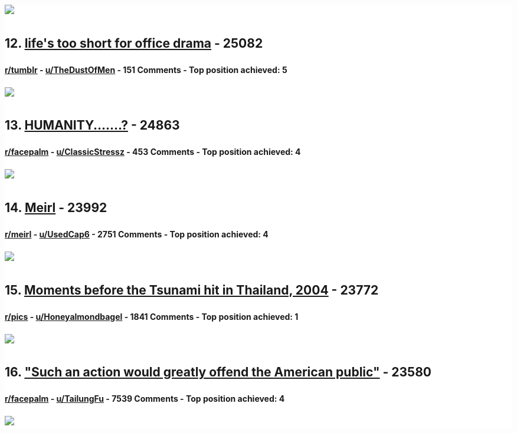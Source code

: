 <a href="https://v.redd.it/eigdjw7g16hc1"><img src="https://external-preview.redd.it/anQ0ZjBhemYxNmhjMdclCm-LEc9sxKjDCAVElmmGJ5MsvWhYMjdJ-iXrG6g3.png?width=140&amp;height=140&amp;crop=140:140,smart&amp;format=jpg&amp;v=enabled&amp;lthumb=true&amp;s=024c2112483ee19f7a49e91cae9fe1529a1573aa"></img></a>

## 12. [life's too short for office drama](http://reddit.com/r/tumblr/comments/1al9x7s/lifes_too_short_for_office_drama/) - 25082
#### [r/tumblr](http://reddit.com/r/tumblr) - [u/TheDustOfMen](http://reddit.com/u/TheDustOfMen) - 151 Comments - Top position achieved: 5

<a href="https://i.redd.it/pj4zeniki7hc1.jpeg"><img src="https://b.thumbs.redditmedia.com/uJpozrhKBzqt65CuIKgZyU78oAb0skOWk-fJJ_XlrzI.jpg"></img></a>

## 13. [HUMANITY.......?](http://reddit.com/r/facepalm/comments/1alf6e7/humanity/) - 24863
#### [r/facepalm](http://reddit.com/r/facepalm) - [u/ClassicStressz](http://reddit.com/u/ClassicStressz) - 453 Comments - Top position achieved: 4

<a href="https://i.redd.it/dh3uf8afl8hc1.jpeg"><img src="https://b.thumbs.redditmedia.com/STD-pCURV0KtJ3N0JNxC0Fcop6TniHaWtksTE-IvzFQ.jpg"></img></a>

## 14. [Meirl](http://reddit.com/r/meirl/comments/1al2i7o/meirl/) - 23992
#### [r/meirl](http://reddit.com/r/meirl) - [u/UsedCap6](http://reddit.com/u/UsedCap6) - 2751 Comments - Top position achieved: 4

<a href="https://i.redd.it/t2tzttfsw5hc1.jpeg"><img src="https://b.thumbs.redditmedia.com/A-KXqRkmHKORbpFMMIEjs7ortCW5ftDTh-pOCj97i1g.jpg"></img></a>

## 15. [Moments before the Tsunami hit in Thailand, 2004](http://reddit.com/r/pics/comments/1alcww6/moments_before_the_tsunami_hit_in_thailand_2004/) - 23772
#### [r/pics](http://reddit.com/r/pics) - [u/Honeyalmondbagel](http://reddit.com/u/Honeyalmondbagel) - 1841 Comments - Top position achieved: 1

<a href="https://i.redd.it/ql8miyio48hc1.jpeg"><img src="https://b.thumbs.redditmedia.com/0rSGX3XcGKtinjZeIYgFKqRjOfCzInyNXIOb3fTgZWQ.jpg"></img></a>

## 16. ["Such an action would greatly offend the American public"](http://reddit.com/r/facepalm/comments/1al9yby/such_an_action_would_greatly_offend_the_american/) - 23580
#### [r/facepalm](http://reddit.com/r/facepalm) - [u/TailungFu](http://reddit.com/u/TailungFu) - 7539 Comments - Top position achieved: 4

<a href="https://i.redd.it/b7ults9ni7hc1.png"><img src="https://a.thumbs.redditmedia.com/8jeMTQm3V1a8BxAhtfaMFTsCmq2ywXg_lwu3xT0sur4.jpg"></img></a>
